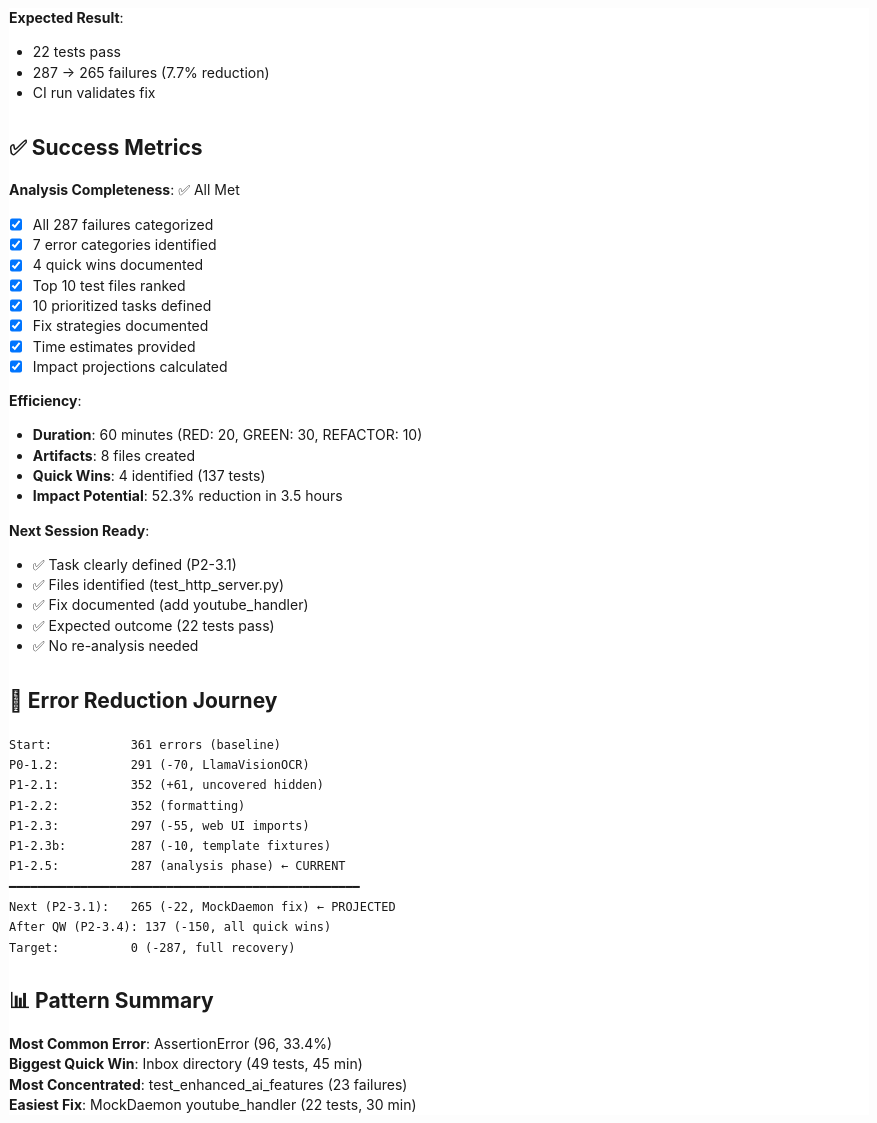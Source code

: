 **Expected Result**:
- 22 tests pass
- 287 → 265 failures (7.7% reduction)
- CI run validates fix

## ✅ Success Metrics

**Analysis Completeness**: ✅ All Met
- [x] All 287 failures categorized
- [x] 7 error categories identified
- [x] 4 quick wins documented
- [x] Top 10 test files ranked
- [x] 10 prioritized tasks defined
- [x] Fix strategies documented
- [x] Time estimates provided
- [x] Impact projections calculated

**Efficiency**:
- **Duration**: 60 minutes (RED: 20, GREEN: 30, REFACTOR: 10)
- **Artifacts**: 8 files created
- **Quick Wins**: 4 identified (137 tests)
- **Impact Potential**: 52.3% reduction in 3.5 hours

**Next Session Ready**:
- ✅ Task clearly defined (P2-3.1)
- ✅ Files identified (test_http_server.py)
- ✅ Fix documented (add youtube_handler)
- ✅ Expected outcome (22 tests pass)
- ✅ No re-analysis needed

## 🔄 Error Reduction Journey

```
Start:           361 errors (baseline)
P0-1.2:          291 (-70, LlamaVisionOCR)
P1-2.1:          352 (+61, uncovered hidden)
P1-2.2:          352 (formatting)
P1-2.3:          297 (-55, web UI imports)
P1-2.3b:         287 (-10, template fixtures)
P1-2.5:          287 (analysis phase) ← CURRENT
━━━━━━━━━━━━━━━━━━━━━━━━━━━━━━━━━━━━━━━━━━━━━━━━━
Next (P2-3.1):   265 (-22, MockDaemon fix) ← PROJECTED
After QW (P2-3.4): 137 (-150, all quick wins)
Target:          0 (-287, full recovery)
```

## 📊 Pattern Summary

**Most Common Error**: AssertionError (96, 33.4%)  
**Biggest Quick Win**: Inbox directory (49 tests, 45 min)  
**Most Concentrated**: test_enhanced_ai_features (23 failures)  
**Easiest Fix**: MockDaemon youtube_handler (22 tests, 30 min)
